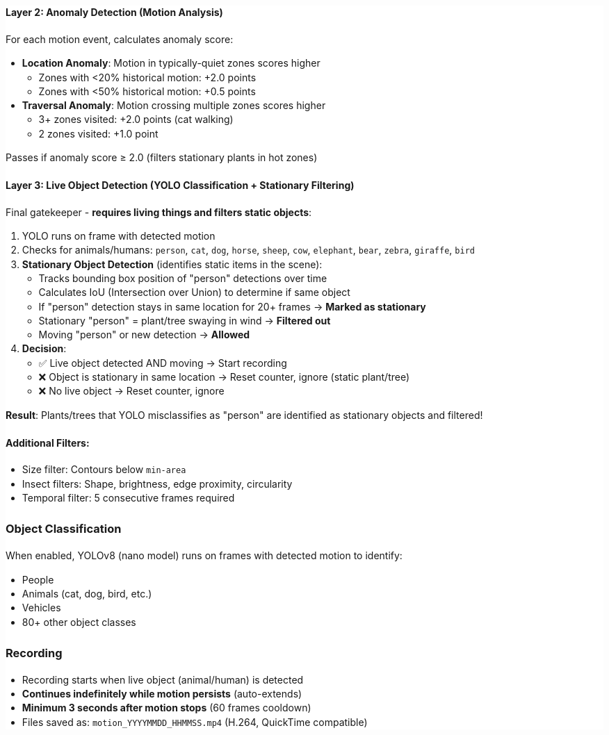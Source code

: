 #### Layer 2: Anomaly Detection (Motion Analysis)

For each motion event, calculates anomaly score:
- **Location Anomaly**: Motion in typically-quiet zones scores higher
  - Zones with <20% historical motion: +2.0 points
  - Zones with <50% historical motion: +0.5 points
- **Traversal Anomaly**: Motion crossing multiple zones scores higher
  - 3+ zones visited: +2.0 points (cat walking)
  - 2 zones visited: +1.0 point

Passes if anomaly score ≥ 2.0 (filters stationary plants in hot zones)

#### Layer 3: Live Object Detection (YOLO Classification + Stationary Filtering)

Final gatekeeper - **requires living things and filters static objects**:
1. YOLO runs on frame with detected motion
2. Checks for animals/humans: `person`, `cat`, `dog`, `horse`, `sheep`, `cow`, `elephant`, `bear`, `zebra`, `giraffe`, `bird`
3. **Stationary Object Detection** (identifies static items in the scene):
   - Tracks bounding box position of "person" detections over time
   - Calculates IoU (Intersection over Union) to determine if same object
   - If "person" detection stays in same location for 20+ frames → **Marked as stationary**
   - Stationary "person" = plant/tree swaying in wind → **Filtered out**
   - Moving "person" or new detection → **Allowed**
4. **Decision**:
   - ✅ Live object detected AND moving → Start recording
   - ❌ Object is stationary in same location → Reset counter, ignore (static plant/tree)
   - ❌ No live object → Reset counter, ignore

**Result**: Plants/trees that YOLO misclassifies as "person" are identified as stationary objects and filtered!

#### Additional Filters:
- Size filter: Contours below `min-area`
- Insect filters: Shape, brightness, edge proximity, circularity
- Temporal filter: 5 consecutive frames required

### Object Classification

When enabled, YOLOv8 (nano model) runs on frames with detected motion to identify:
- People
- Animals (cat, dog, bird, etc.)
- Vehicles
- 80+ other object classes

### Recording

- Recording starts when live object (animal/human) is detected
- **Continues indefinitely while motion persists** (auto-extends)
- **Minimum 3 seconds after motion stops** (60 frames cooldown)
- Files saved as: `motion_YYYYMMDD_HHMMSS.mp4` (H.264, QuickTime compatible)
